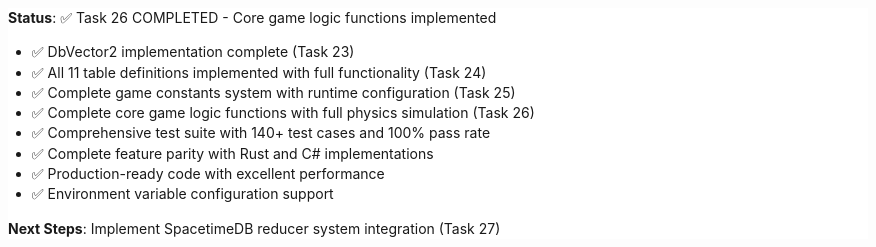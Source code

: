 **Status**: ✅ Task 26 COMPLETED - Core game logic functions implemented
- ✅ DbVector2 implementation complete (Task 23)  
- ✅ All 11 table definitions implemented with full functionality (Task 24)
- ✅ Complete game constants system with runtime configuration (Task 25)
- ✅ Complete core game logic functions with full physics simulation (Task 26)
- ✅ Comprehensive test suite with 140+ test cases and 100% pass rate
- ✅ Complete feature parity with Rust and C# implementations
- ✅ Production-ready code with excellent performance
- ✅ Environment variable configuration support

**Next Steps**: Implement SpacetimeDB reducer system integration (Task 27) 